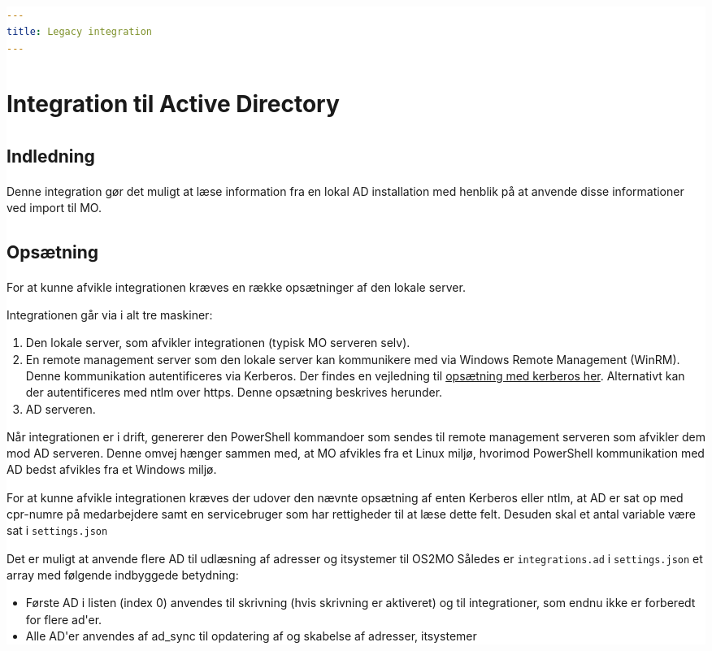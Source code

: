 ```yaml
---
title: Legacy integration
---
```


# Integration til Active Directory

## Indledning

Denne integration gør det muligt at læse information fra en lokal AD
installation med henblik på at anvende disse informationer ved import
til MO.

## Opsætning

For at kunne afvikle integrationen kræves en række opsætninger af den
lokale server.

Integrationen går via i alt tre maskiner:

1.  Den lokale server, som afvikler integrationen (typisk MO serveren
    selv).
2.  En remote management server som den lokale server kan kommunikere
    med via Windows Remote Management (WinRM). Denne kommunikation
    autentificeres via Kerberos. Der findes en vejledning til
    [opsætning med kerberos her](https://os2mo.readthedocs.io/en/latest/_static/AD%20-%20OS2MO%20ops%C3%A6tnings%20guide.pdf).
    Alternativt kan der autentificeres med ntlm over https. Denne
    opsætning beskrives herunder.
3.  AD serveren.

Når integrationen er i drift, genererer den PowerShell kommandoer som
sendes til remote management serveren som afvikler dem mod AD serveren.
Denne omvej hænger sammen med, at MO afvikles fra et Linux miljø,
hvorimod PowerShell kommunikation med AD bedst afvikles fra et Windows
miljø.

For at kunne afvikle integrationen kræves der udover den nævnte
opsætning af enten Kerberos eller ntlm, at AD er sat op med cpr-numre på
medarbejdere samt en servicebruger som har rettigheder til at læse dette
felt. Desuden skal et antal variable være sat i `settings.json`

Det er muligt at anvende flere AD til udlæsning af adresser og
itsystemer til OS2MO Således er `integrations.ad` i `settings.json` et
array med følgende indbyggede betydning:

-   Første AD i listen (index 0) anvendes til skrivning (hvis
    skrivning er aktiveret) og til integrationer, som endnu ikke er
    forberedt for flere ad'er.
-   Alle AD'er anvendes af ad_sync til opdatering af og skabelse af
    adresser, itsystemer
